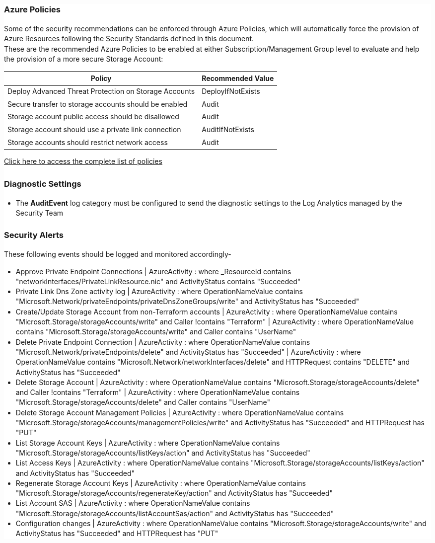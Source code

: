 ### Azure Policies

Some of the security recommendations can be enforced through Azure Policies, which will automatically force the provision of Azure Resources following the Security Standards defined in this document.   
These are the recommended Azure Policies to be enabled at either Subscription/Management Group level to evaluate and help the provision of a more secure Storage Account:   

| Policy | Recommended Value | 
| ------ | ----------------- |
| Deploy Advanced Threat Protection on Storage Accounts | DeployIfNotExists |
| Secure transfer to storage accounts should be enabled | Audit |
| Storage account public access should be disallowed    | Audit |
| Storage account should use a private link connection  | AuditIfNotExists |
| Storage accounts should restrict network access       | Audit |    
[Click here to access the complete list of policies](https://cantirecorp.sharepoint.com/sites/COA/Shared%20Documents/SecurityDocs/GRC%20MS%20Azure%20Security%20Policy%20Tracking%20v1.0.xlsx)

### Diagnostic Settings

* The **AuditEvent** log category must be configured to send the diagnostic settings to the Log Analytics managed by the Security Team

### Security Alerts

These following events should be logged and monitored accordingly-
*  Approve Private Endpoint Connections
|  AzureActivity : where _ResourceId contains "networkInterfaces/PrivateLinkResource.nic" and ActivityStatus contains "Succeeded"
* Private Link Dns Zone activity log
|  AzureActivity : where OperationNameValue contains "Microsoft.Network/privateEndpoints/privateDnsZoneGroups/write" and ActivityStatus has "Succeeded"
*  Create/Update Storage Account from non-Terraform accounts
|  AzureActivity : where OperationNameValue contains "Microsoft.Storage/storageAccounts/write" and Caller !contains "Terraform"
|  AzureActivity	 : where OperationNameValue contains "Microsoft.Storage/storageAccounts/write" and Caller contains "UserName"
*  Delete Private Endpoint Connection
|  AzureActivity : where OperationNameValue contains "Microsoft.Network/privateEndpoints/delete" and ActivityStatus has "Succeeded"
|  AzureActivity : where OperationNameValue contains "Microsoft.Network/networkInterfaces/delete" and HTTPRequest contains "DELETE" and ActivityStatus has "Succeeded"
*  Delete Storage Account
|  AzureActivity : where OperationNameValue contains "Microsoft.Storage/storageAccounts/delete" and Caller !contains "Terraform"
|  AzureActivity : where OperationNameValue contains "Microsoft.Storage/storageAccounts/delete" and Caller contains "UserName"
*  Delete Storage Account Management Policies
|  AzureActivity : where OperationNameValue contains "Microsoft.Storage/storageAccounts/managementPolicies/write" and ActivityStatus has "Succeeded" and HTTPRequest has "PUT"
*  List Storage Account Keys
|  AzureActivity : where OperationNameValue contains "Microsoft.Storage/storageAccounts/listKeys/action" and ActivityStatus has "Succeeded"
*  List Access Keys
|  AzureActivity : where OperationNameValue contains "Microsoft.Storage/storageAccounts/listKeys/action" and ActivityStatus has "Succeeded"
*  Regenerate Storage Account Keys
|  AzureActivity : where OperationNameValue contains "Microsoft.Storage/storageAccounts/regenerateKey/action" and ActivityStatus has "Succeeded"
*  List Account SAS
|  AzureActivity : where OperationNameValue contains "Microsoft.Storage/storageAccounts/listAccountSas/action" and ActivityStatus has "Succeeded"
*  Configuration changes
|  AzureActivity : where OperationNameValue contains "Microsoft.Storage/storageAccounts/write" and ActivityStatus has "Succeeded" and HTTPRequest has "PUT"
